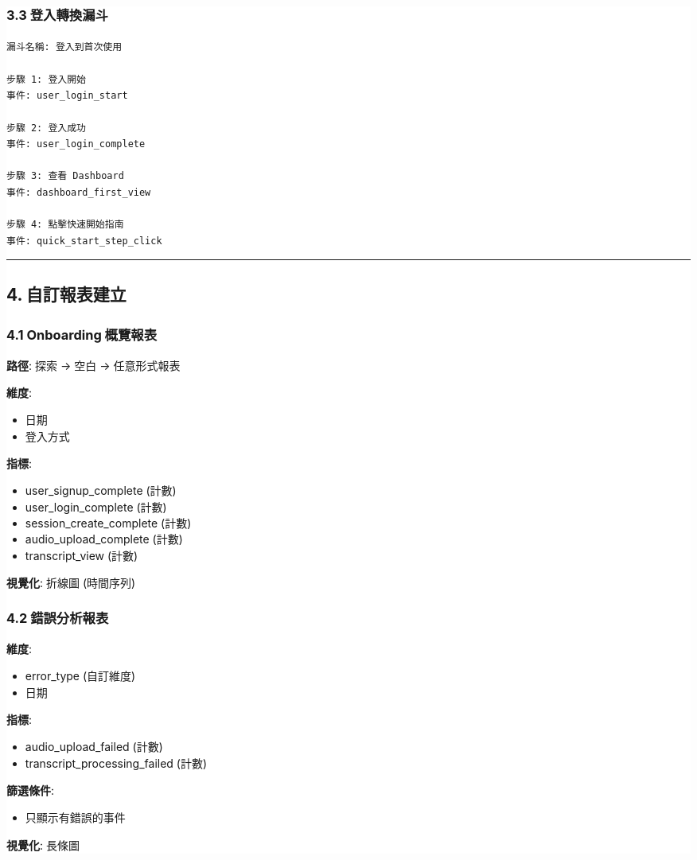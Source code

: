 ### 3.3 登入轉換漏斗

```
漏斗名稱: 登入到首次使用

步驟 1: 登入開始
事件: user_login_start

步驟 2: 登入成功
事件: user_login_complete

步驟 3: 查看 Dashboard
事件: dashboard_first_view

步驟 4: 點擊快速開始指南
事件: quick_start_step_click
```

---

## 4. 自訂報表建立

### 4.1 Onboarding 概覽報表

**路徑**: 探索 → 空白 → 任意形式報表

**維度**:
- 日期
- 登入方式

**指標**:
- user_signup_complete (計數)
- user_login_complete (計數)
- session_create_complete (計數)
- audio_upload_complete (計數)
- transcript_view (計數)

**視覺化**: 折線圖 (時間序列)

### 4.2 錯誤分析報表

**維度**:
- error_type (自訂維度)
- 日期

**指標**:
- audio_upload_failed (計數)
- transcript_processing_failed (計數)

**篩選條件**:
- 只顯示有錯誤的事件

**視覺化**: 長條圖
